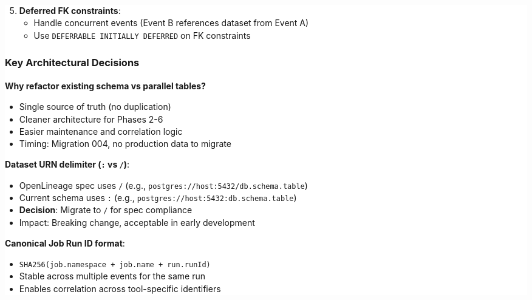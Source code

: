 5. **Deferred FK constraints**:
   - Handle concurrent events (Event B references dataset from Event A)
   - Use `DEFERRABLE INITIALLY DEFERRED` on FK constraints

### Key Architectural Decisions

**Why refactor existing schema vs parallel tables?**
- Single source of truth (no duplication)
- Cleaner architecture for Phases 2-6
- Easier maintenance and correlation logic
- Timing: Migration 004, no production data to migrate

**Dataset URN delimiter (`:` vs `/`)**:
- OpenLineage spec uses `/` (e.g., `postgres://host:5432/db.schema.table`)
- Current schema uses `:` (e.g., `postgres://host:5432:db.schema.table`)
- **Decision**: Migrate to `/` for spec compliance
- Impact: Breaking change, acceptable in early development

**Canonical Job Run ID format**:
- `SHA256(job.namespace + job.name + run.runId)`
- Stable across multiple events for the same run
- Enables correlation across tool-specific identifiers
